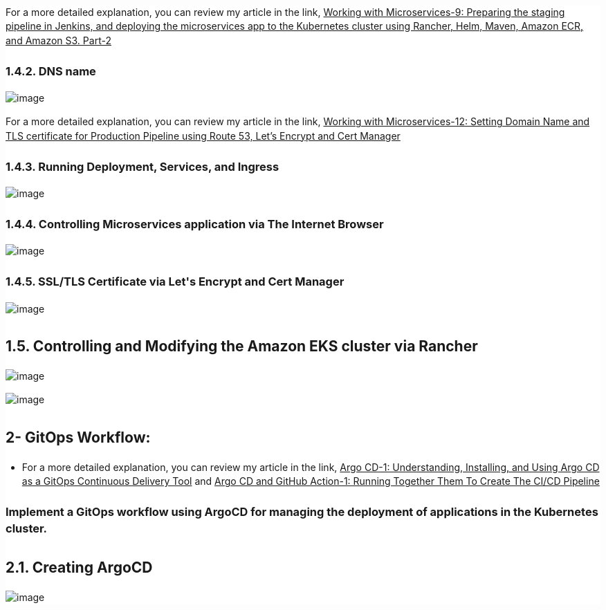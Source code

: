 For a more detailed explanation, you can review my article in the link, [Working with Microservices-9: Preparing the staging pipeline in Jenkins, and deploying the microservices app to the Kubernetes cluster using Rancher, Helm, Maven, Amazon ECR, and Amazon S3. Part-2](https://cmakkaya.medium.com/working-with-microservices-9-preparing-the-staging-pipeline-in-jenkins-and-deploying-the-270f4770a723)
### 1.4.2. DNS name
![image](https://github.com/cmakkaya/Step-by-Step-Full-Project-A-K8S-Cluster-With-High-Availability-Reliability-Auto-Scaling-Auto-Healing/assets/110052470/e3b646c7-e4a6-4705-a14b-bf57d8da98c0)

For a more detailed explanation, you can review my article in the link, [Working with Microservices-12: Setting Domain Name and TLS certificate for Production Pipeline using Route 53, Let’s Encrypt and Cert Manager](https://medium.com/@cmakkaya/working-with-microservices-12-setting-domain-name-and-tls-certificate-for-production-pipeline-649aef11924d#bae6)

### 1.4.3. Running Deployment, Services, and Ingress
![image](https://github.com/cmakkaya/Step-by-Step-Full-Project-A-K8S-Cluster-With-High-Availability-Reliability-Auto-Scaling-Auto-Healing/assets/110052470/95860dc1-da91-4ec0-9f25-b78845eab4c1)

### 1.4.4. Controlling Microservices application via The Internet Browser
![image](https://github.com/cmakkaya/Step-by-Step-Full-Project-A-K8S-Cluster-With-High-Availability-Reliability-Auto-Scaling-Auto-Healing/assets/110052470/ef077311-75b8-4154-9768-8e97d967f201)

### 1.4.5. SSL/TLS Certificate via Let's Encrypt and Cert Manager
![image](https://github.com/cmakkaya/Step-by-Step-Full-Project-A-K8S-Cluster-With-High-Availability-Reliability-Auto-Scaling-Auto-Healing/assets/110052470/214ff28f-3617-4f58-b158-89477d22db96)


## 1.5. Controlling and Modifying the Amazon EKS cluster via Rancher
![image](https://github.com/cmakkaya/Step-by-Step-Full-Project-A-K8S-Cluster-With-High-Availability-Reliability-Auto-Scaling-Auto-Healing/assets/110052470/d9a38e79-4478-47e6-a221-073db785714b)

![image](https://github.com/cmakkaya/Step-by-Step-Full-Project-A-K8S-Cluster-With-High-Availability-Reliability-Auto-Scaling-Auto-Healing/assets/110052470/c1113ae4-08ff-4bdc-b97c-34339e16b553)

## 2- GitOps Workflow:
* For a more detailed explanation, you can review my article in the link, [Argo CD-1: Understanding, Installing, and Using Argo CD as a GitOps Continuous Delivery Tool](https://cmakkaya.medium.com/argo-cd-1-understanding-installing-and-using-argo-cd-as-a-gitops-continuous-delivery-tool-0ec0b4e00a77)
and
[Argo CD and GitHub Action-1: Running Together Them To Create The CI/CD Pipeline](https://medium.com/@cmakkaya/argo-cd-and-github-action-1-running-together-them-to-create-the-ci-cd-pipeline-6baeed39dde7)
### Implement a GitOps workflow using ArgoCD for managing the deployment of applications in the Kubernetes cluster.

## 2.1. Creating ArgoCD  
![image](https://github.com/cmakkaya/Step-by-Step-Full-Project-A-K8S-Cluster-With-High-Availability-Reliability-Auto-Scaling-Auto-Healing/assets/110052470/939fa271-6945-416a-9922-5586f81be2e5)
